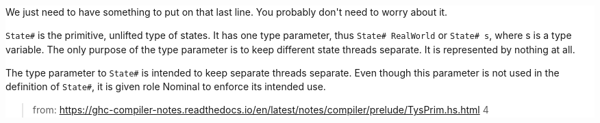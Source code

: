 We just need to have something to put on that last line. You probably don't need to worry about it.

`State#` is the primitive, unlifted type of states. It has one type parameter, thus `State# RealWorld` or `State# s`, where s is a type variable. The only purpose of the type parameter is to keep different state threads separate. It is represented by nothing at all.

The type parameter to `State#` is intended to keep separate threads separate. Even though this parameter is not used in the definition of `State#`, it is given role Nominal to enforce its intended use.


> from: https://ghc-compiler-notes.readthedocs.io/en/latest/notes/compiler/prelude/TysPrim.hs.html
4
